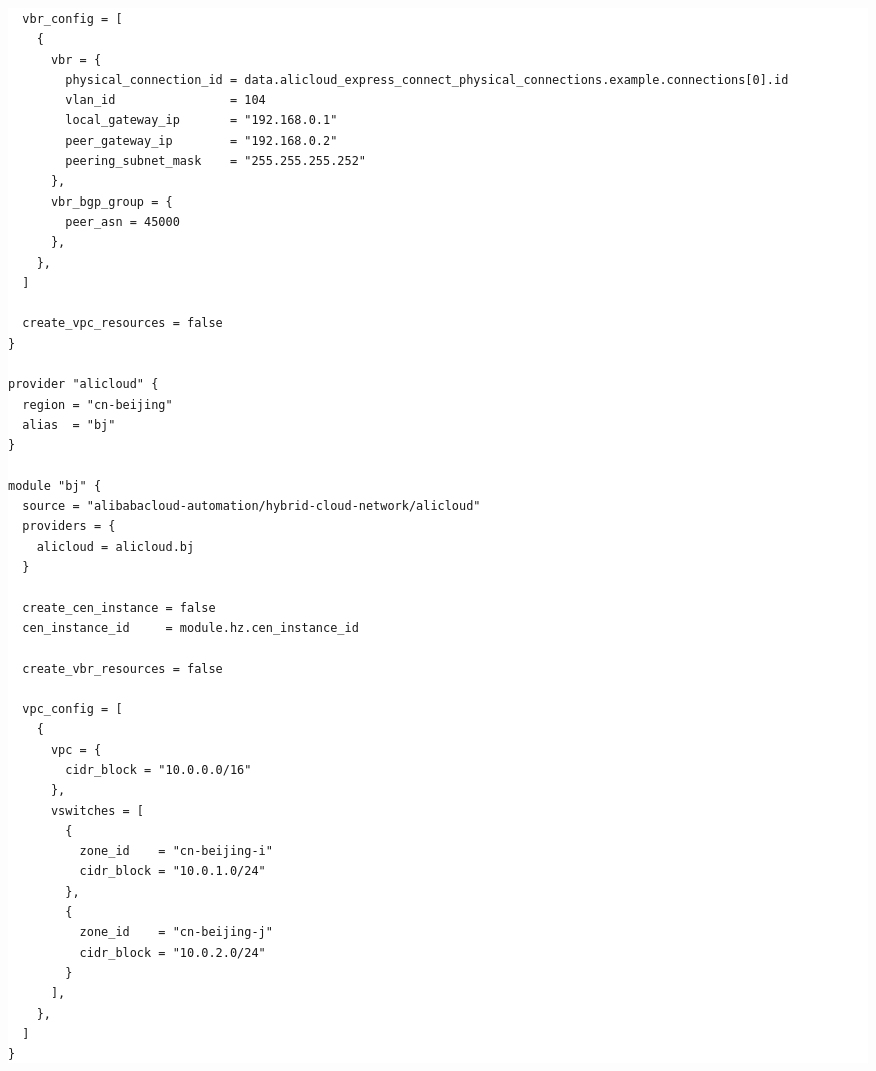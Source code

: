```hcl
  vbr_config = [
    {
      vbr = {
        physical_connection_id = data.alicloud_express_connect_physical_connections.example.connections[0].id
        vlan_id                = 104
        local_gateway_ip       = "192.168.0.1"
        peer_gateway_ip        = "192.168.0.2"
        peering_subnet_mask    = "255.255.255.252"
      },
      vbr_bgp_group = {
        peer_asn = 45000
      },
    },
  ]

  create_vpc_resources = false
}

provider "alicloud" {
  region = "cn-beijing"
  alias  = "bj"
}

module "bj" {
  source = "alibabacloud-automation/hybrid-cloud-network/alicloud"
  providers = {
    alicloud = alicloud.bj
  }

  create_cen_instance = false
  cen_instance_id     = module.hz.cen_instance_id

  create_vbr_resources = false

  vpc_config = [
    {
      vpc = {
        cidr_block = "10.0.0.0/16"
      },
      vswitches = [
        {
          zone_id    = "cn-beijing-i"
          cidr_block = "10.0.1.0/24"
        },
        {
          zone_id    = "cn-beijing-j"
          cidr_block = "10.0.2.0/24"
        }
      ],
    },
  ]
}
```
